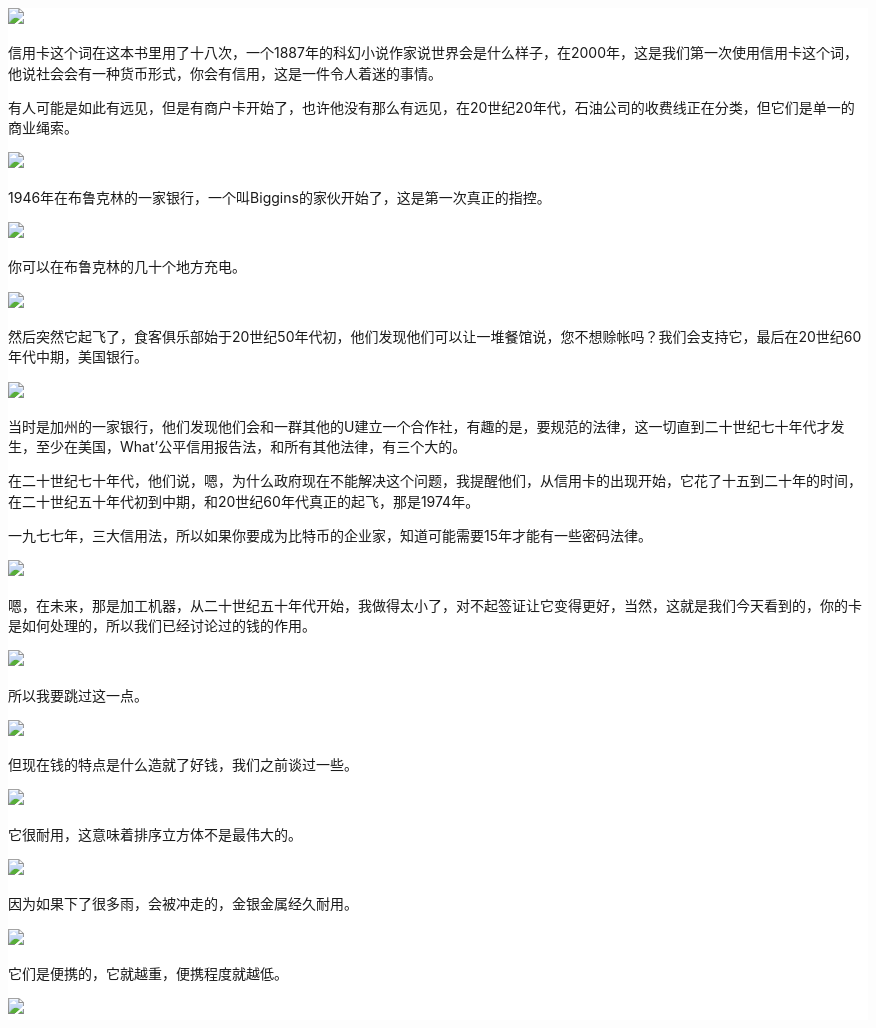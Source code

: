 ![](img/01daea1a53cf5a3b1756d811bf255ae8_465.png)

信用卡这个词在这本书里用了十八次，一个1887年的科幻小说作家说世界会是什么样子，在2000年，这是我们第一次使用信用卡这个词，他说社会会有一种货币形式，你会有信用，这是一件令人着迷的事情。

有人可能是如此有远见，但是有商户卡开始了，也许他没有那么有远见，在20世纪20年代，石油公司的收费线正在分类，但它们是单一的商业绳索。



![](img/01daea1a53cf5a3b1756d811bf255ae8_467.png)

1946年在布鲁克林的一家银行，一个叫Biggins的家伙开始了，这是第一次真正的指控。

![](img/01daea1a53cf5a3b1756d811bf255ae8_469.png)

你可以在布鲁克林的几十个地方充电。

![](img/01daea1a53cf5a3b1756d811bf255ae8_471.png)

然后突然它起飞了，食客俱乐部始于20世纪50年代初，他们发现他们可以让一堆餐馆说，您不想赊帐吗？我们会支持它，最后在20世纪60年代中期，美国银行。



![](img/01daea1a53cf5a3b1756d811bf255ae8_473.png)

当时是加州的一家银行，他们发现他们会和一群其他的U建立一个合作社，有趣的是，要规范的法律，这一切直到二十世纪七十年代才发生，至少在美国，What’公平信用报告法，和所有其他法律，有三个大的。

在二十世纪七十年代，他们说，嗯，为什么政府现在不能解决这个问题，我提醒他们，从信用卡的出现开始，它花了十五到二十年的时间，在二十世纪五十年代初到中期，和20世纪60年代真正的起飞，那是1974年。

一九七七年，三大信用法，所以如果你要成为比特币的企业家，知道可能需要15年才能有一些密码法律。

![](img/01daea1a53cf5a3b1756d811bf255ae8_475.png)

嗯，在未来，那是加工机器，从二十世纪五十年代开始，我做得太小了，对不起签证让它变得更好，当然，这就是我们今天看到的，你的卡是如何处理的，所以我们已经讨论过的钱的作用。



![](img/01daea1a53cf5a3b1756d811bf255ae8_477.png)

所以我要跳过这一点。

![](img/01daea1a53cf5a3b1756d811bf255ae8_479.png)

但现在钱的特点是什么造就了好钱，我们之前谈过一些。

![](img/01daea1a53cf5a3b1756d811bf255ae8_481.png)

它很耐用，这意味着排序立方体不是最伟大的。

![](img/01daea1a53cf5a3b1756d811bf255ae8_483.png)

因为如果下了很多雨，会被冲走的，金银金属经久耐用。

![](img/01daea1a53cf5a3b1756d811bf255ae8_485.png)

它们是便携的，它就越重，便携程度就越低。

![](img/01daea1a53cf5a3b1756d811bf255ae8_487.png)
